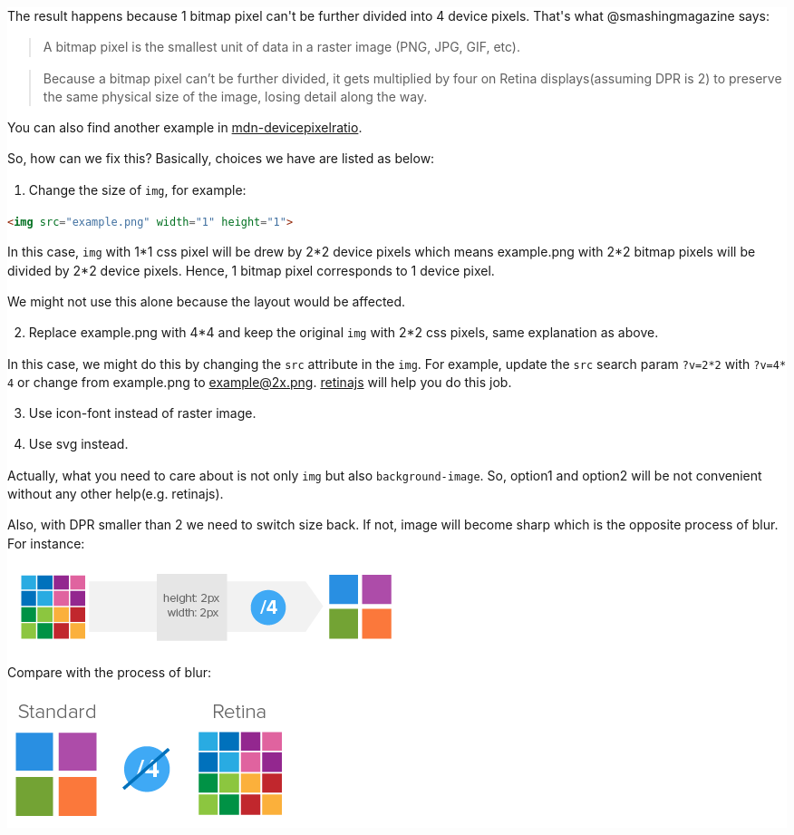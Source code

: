 The result happens because 1 bitmap pixel can't be further divided into 4 device pixels. That's what @smashingmagazine says:

> A bitmap pixel is the smallest unit of data in a raster image (PNG, JPG, GIF, etc).

> Because a bitmap pixel can’t be further divided, it gets multiplied by four on Retina displays(assuming DPR is 2) to preserve the same physical size of the image, losing detail along the way.

You can also find another example in [mdn-devicepixelratio][mdn-devicepixelratio].

So, how can we fix this? Basically, choices we have are listed as below:

1.  Change the size of `img`, for example:

```html
<img src="example.png" width="1" height="1">
```

In this case, `img` with 1\*1 css pixel will be drew by 2\*2 device pixels which means example.png with 2\*2 bitmap pixels will be divided by 2\*2 device pixels. Hence, 1 bitmap pixel corresponds to 1 device pixel.

We might not use this alone because the layout would be affected.

2.  Replace example.png with 4\*4 and keep the original `img` with 2\*2 css pixels, same explanation as above.

In this case, we might do this by changing the `src` attribute in the `img`. For example, update the `src` search param `?v=2*2` with `?v=4*4` or change from example.png to example@2x.png. [retinajs][retinajs] will help you do this job.

3.  Use icon-font instead of raster image.

4.  Use svg instead.

Actually, what you need to care about is not only `img` but also `background-image`. So, option1 and option2 will be not convenient without any other help(e.g. retinajs).

Also, with DPR smaller than 2 we need to switch size back. If not, image will become sharp which is the opposite process of blur. For instance:

![](../images/截图20180615155759.png)

Compare with the process of blur:

![](../images/截图20180615090453.png)


[quirksmode-viewports]: https://www.quirksmode.org/mobile/viewports.html
[quirksmode-viewports2]: https://www.quirksmode.org/mobile/viewports2.html
[quirksmode-viewports-app]: https://quirksmode.org/mobile/viewports/
[a_pixel_is_not]: https://www.quirksmode.org/blog/archives/2010/04/a_pixel_is_not.html
[mdn-meta]: https://developer.mozilla.org/en-US/docs/Web/HTML/Element/meta#Specifications
[mdn-viewport_meta_tag]: https://developer.mozilla.org/en-US/docs/Mozilla/Mobile/Viewport_meta_tag
[specs-mediaqueries-3]: https://drafts.csswg.org/mediaqueries-3/#units
[chrome-devtools]: https://developer.chrome.com/devtools/docs/device-mode
[mdn-devicepixelratio]: https://developer.mozilla.org/en-US/docs/Web/API/Window/devicePixelRatio
[what-exactly-is-device-pixel-ratio]: https://stackoverflow.com/questions/8785643/what-exactly-is-device-pixel-ratio
[converting-between-physical-pixels-and-css-pixels]: https://stackoverflow.com/questions/3588983/converting-between-physical-pixels-and-css-pixels
[towards-retina-web]: https://www.smashingmagazine.com/2012/08/towards-retina-web/
[iconfont]: http://www.iconfont.cn/
[retinajs]: https://github.com/strues/retinajs
[lib-flexible]: https://github.com/amfe/lib-flexible
[移动端适配方案(上)]: https://segmentfault.com/a/1190000004336869
[移动端适配方案(下)]: https://segmentfault.com/a/1190000004358316
[移动端高清、多屏适配方案]: http://www.html-js.com/article/Mobile-terminal-H5-mobile-terminal-HD-multi-screen-adaptation-scheme%203041
[使用 flexible 实现手淘 h5 页面的终端适配]: https://www.w3cplus.com/mobile/lib-flexible-for-html5-layout.html
[如何在 vue 项目中使用 vw 实现移动端适配]: https://www.w3cplus.com/mobile/vw-layout-in-vue.html
[再聊移动端页面的适配]: https://www.w3cplus.com/css/vw-for-layout.html
[border on mobile]: ./layout-on-mobile.md